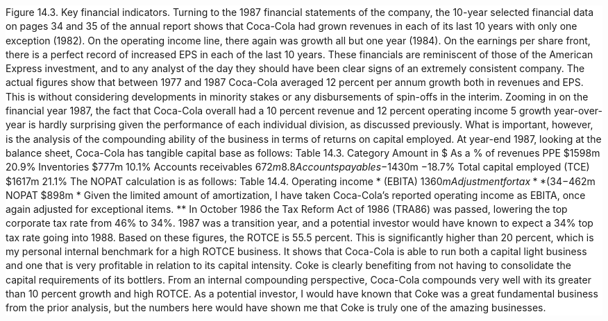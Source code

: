Figure 14.3.
Key financial indicators.
Turning to the 1987 financial statements of the company, the 10-year selected financial data on pages 34 and 35 of the annual report shows that Coca-Cola had grown revenues in each of its last 10 years with only one exception (1982). On the operating income line, there again was growth all but one year (1984). On the earnings per share front, there is a perfect record of increased EPS in each of the last 10 years. These financials are reminiscent of those of the American Express investment, and to any analyst of the day they should have been clear signs of an extremely consistent company. The actual figures show that between 1977 and 1987 Coca-Cola averaged 12 percent per annum growth both in revenues and EPS. This is without considering developments in minority stakes or any disbursements of spin-offs in the interim.
Zooming in on the financial year 1987, the fact that Coca-Cola overall had a 10 percent revenue and 12 percent operating income
5
growth year-over-year is hardly surprising given the performance of each individual division, as discussed previously. What is important, however, is the analysis of the compounding ability of the business in terms of returns on capital employed. At year-end 1987, looking at the balance sheet, Coca-Cola has tangible capital base as follows:
Table 14.3.
Category
Amount in $
As a % of revenues
PPE
$1598m
20.9%
Inventories
$777m
10.1%
Accounts receivables
$672m
8.8%
Accounts payables
−$1430m
−18.7%
Total capital employed (TCE)
$1617m
21.1%
The NOPAT calculation is as follows:
Table 14.4.
Operating income
*
(EBITA)
$1360m
Adjustment for tax
**
(34% rate)
−$462m
NOPAT
$898m
*
Given the limited amount of amortization, I have taken Coca-Cola’s reported operating income as EBITA, once again adjusted for exceptional items.
**
In October 1986 the Tax Reform Act of 1986 (TRA86) was passed, lowering the top corporate tax rate from 46% to 34%. 1987 was a transition year, and a potential investor would have known to expect a 34% top tax rate going into 1988.
Based on these figures, the ROTCE is 55.5 percent. This is significantly higher than 20 percent, which is my personal internal benchmark for a high ROTCE business. It shows that Coca-Cola is able to run both a capital light business and one that is very profitable in relation to its capital intensity. Coke is clearly benefiting from not having to consolidate the capital requirements of its bottlers. From an internal compounding perspective, Coca-Cola compounds very well with its greater than 10 percent growth and high ROTCE. As a potential investor, I would have known that Coke was a great fundamental business from the prior analysis, but the numbers here would have shown me that Coke is truly one of the amazing businesses.